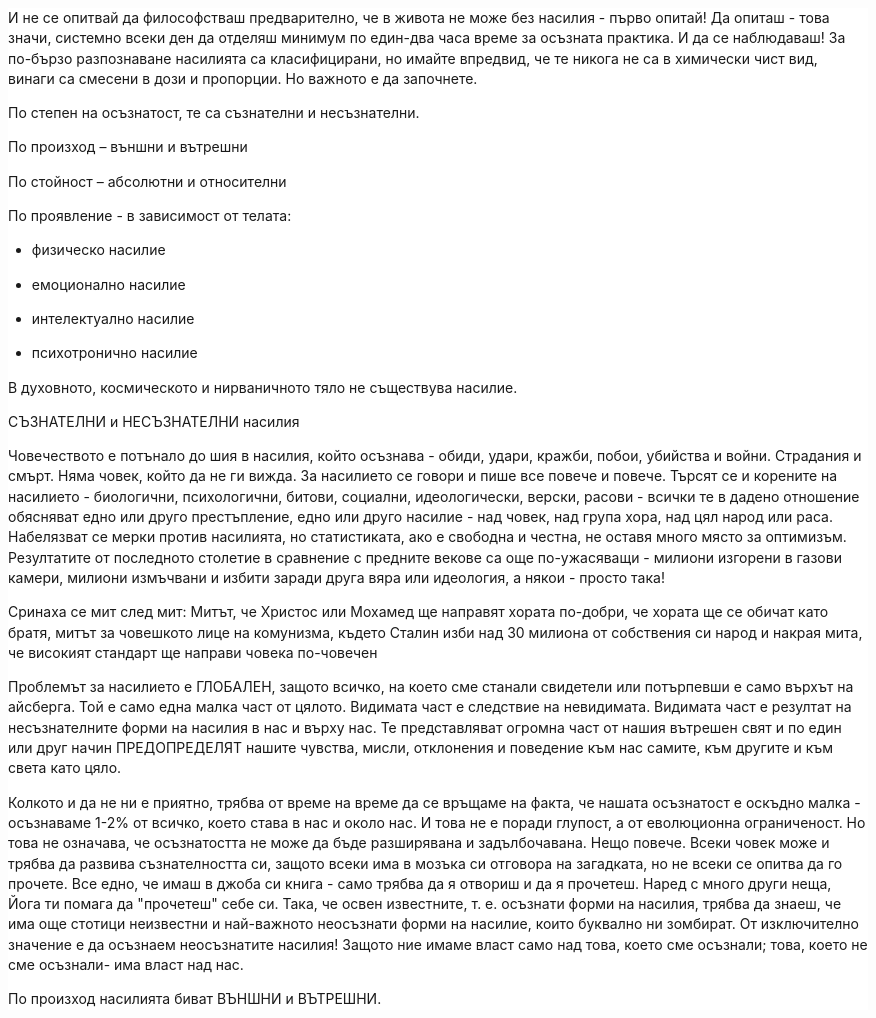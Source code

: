 
И не се опитвай да философстваш предварително, че в живота не може без насилия - първо опитай! Да опиташ - това значи, системно всеки ден да отделяш минимум по един-два часа време за осъзната практика. И да се наблюдаваш! За по-бързо разпознаване насилията са класифицирани, но имайте впредвид, че те никога не са в химически чист вид, винаги са смесени в дози и пропорции. Но важното е да започнете.

По степен на осъзнатост, те са съзнателни и несъзнателни.

По произход – външни и вътрешни

По стойност – абсолютни и относителни

По проявление - в зависимост от телата:

- физическо насилие

- емоционално насилие

- интелектуално насилие

- психотронично насилие

В духовното, космическото и нирваничното тяло не съществува насилие.


СЪЗНАТЕЛНИ и НЕСЪЗНАТЕЛНИ насилия

Човечеството е потънало до шия в насилия, който осъзнава - обиди, удари, кражби, побои, убийства и войни. Страдания и смърт. Няма човек, който да не ги вижда. За насилието се говори и пише все повече и повече. Търсят се и корените на насилието - биологични, психологични, битови, социални, идеологически, верски, расови - всички те в дадено отношение обясняват едно или друго престъпление, едно или друго насилие - над човек, над група хора, над цял народ или раса. Набелязват се мерки против насилията, но статистиката, ако е свободна и честна, не оставя много място за оптимизъм. Резултатите от последното столетие в сравнение с предните векове са още по-ужасяващи - милиони изгорени в газови камери, милиони измъчвани и избити заради друга вяра или идеология, а някои - просто така!

Сринаха се мит след мит: Митът, че Христос или Мохамед ще направят хората по-добри, че хората ще се обичат като братя, митът за човешкото лице на комунизма, където Сталин изби над 30 милиона от собствения си народ и накрая мита, че високият стандарт ще направи човека по-човечен

Проблемът за насилието е ГЛОБАЛЕН, защото всичко, на което сме станали свидетели или потърпевши е само върхът на айсберга. Той е само една малка част от цялото. Видимата част е следствие на невидимата. Видимата част е резултат на несъзнателните форми на насилия в нас и върху нас. Те представляват огромна част от нашия вътрешен свят и по един или друг начин ПРЕДОПРЕДЕЛЯТ нашите чувства, мисли, отклонения и поведение към нас самите, към другите и към света като цяло.

Колкото и да не ни е приятно, трябва от време на време да се връщаме на факта, че нашата осъзнатост е оскъдно малка - осъзнаваме 1-2% от всичко, което става в нас и около нас. И това не е поради глупост, а от еволюционна ограниченост. Но това не означава, че осъзнатостта не може да бъде разширявана и задълбочавана. Нещо повече. Всеки човек може и трябва да развива съзнателността си, защото всеки има в мозъка си отговора на загадката, но не всеки се опитва да го прочете. Все едно, че имаш в джоба си книга - само трябва да я отвориш и да я прочетеш. Наред с много други неща, Йога ти помага да "прочетеш" себе си. Така, че освен известните, т. е. осъзнати форми на насилия, трябва да знаеш, че има още стотици неизвестни и най-важното неосъзнати форми на насилие, които буквално ни зомбират. От изключително значение е да осъзнаем неосъзнатите насилия! Защото ние имаме власт само над това, което сме осъзнали; това, което не сме осъзнали- има власт над нас.

По произход насилията биват ВЪНШНИ и ВЪТРЕШНИ.
